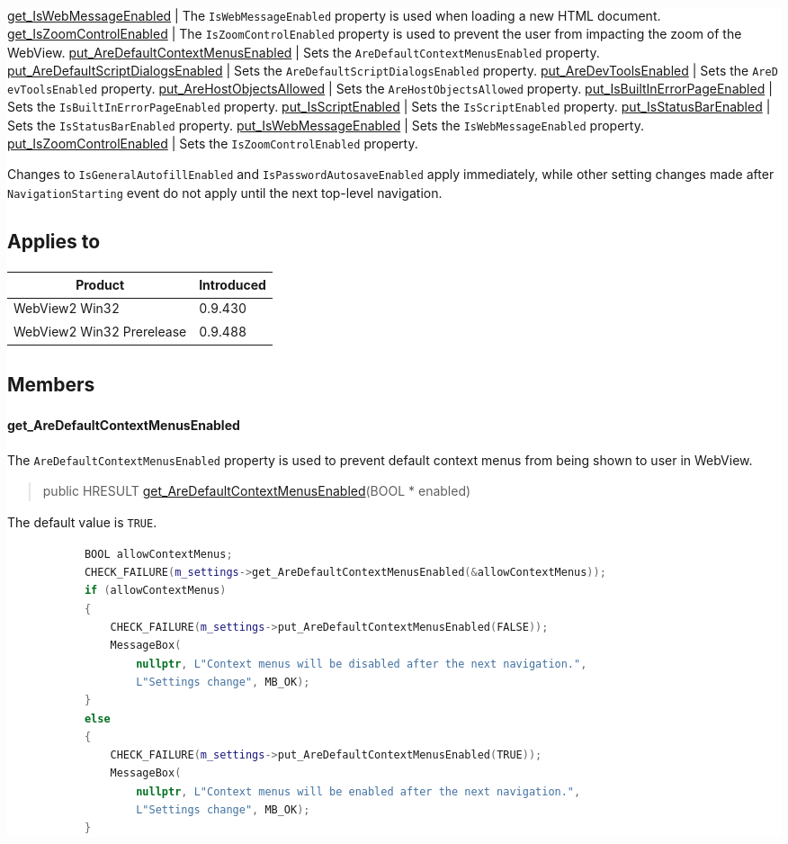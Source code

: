 [get_IsWebMessageEnabled](#get_iswebmessageenabled) | The `IsWebMessageEnabled` property is used when loading a new HTML document.
[get_IsZoomControlEnabled](#get_iszoomcontrolenabled) | The `IsZoomControlEnabled` property is used to prevent the user from impacting the zoom of the WebView.
[put_AreDefaultContextMenusEnabled](#put_aredefaultcontextmenusenabled) | Sets the `AreDefaultContextMenusEnabled` property.
[put_AreDefaultScriptDialogsEnabled](#put_aredefaultscriptdialogsenabled) | Sets the `AreDefaultScriptDialogsEnabled` property.
[put_AreDevToolsEnabled](#put_aredevtoolsenabled) | Sets the `AreDevToolsEnabled` property.
[put_AreHostObjectsAllowed](#put_arehostobjectsallowed) | Sets the `AreHostObjectsAllowed` property.
[put_IsBuiltInErrorPageEnabled](#put_isbuiltinerrorpageenabled) | Sets the `IsBuiltInErrorPageEnabled` property.
[put_IsScriptEnabled](#put_isscriptenabled) | Sets the `IsScriptEnabled` property.
[put_IsStatusBarEnabled](#put_isstatusbarenabled) | Sets the `IsStatusBarEnabled` property.
[put_IsWebMessageEnabled](#put_iswebmessageenabled) | Sets the `IsWebMessageEnabled` property.
[put_IsZoomControlEnabled](#put_iszoomcontrolenabled) | Sets the `IsZoomControlEnabled` property.

Changes to `IsGeneralAutofillEnabled` and `IsPasswordAutosaveEnabled` apply immediately, while other setting changes made after `NavigationStarting` event do not apply until the next top-level navigation.

## Applies to

Product                         | Introduced
--------------------------------|---------------------------------------------
WebView2 Win32            |    0.9.430
WebView2 Win32 Prerelease |    0.9.488

## Members

#### get_AreDefaultContextMenusEnabled

The `AreDefaultContextMenusEnabled` property is used to prevent default context menus from being shown to user in WebView.

> public HRESULT [get_AreDefaultContextMenusEnabled](#get_aredefaultcontextmenusenabled)(BOOL * enabled)

The default value is `TRUE`.

```cpp
            BOOL allowContextMenus;
            CHECK_FAILURE(m_settings->get_AreDefaultContextMenusEnabled(&allowContextMenus));
            if (allowContextMenus)
            {
                CHECK_FAILURE(m_settings->put_AreDefaultContextMenusEnabled(FALSE));
                MessageBox(
                    nullptr, L"Context menus will be disabled after the next navigation.",
                    L"Settings change", MB_OK);
            }
            else
            {
                CHECK_FAILURE(m_settings->put_AreDefaultContextMenusEnabled(TRUE));
                MessageBox(
                    nullptr, L"Context menus will be enabled after the next navigation.",
                    L"Settings change", MB_OK);
            }
```

